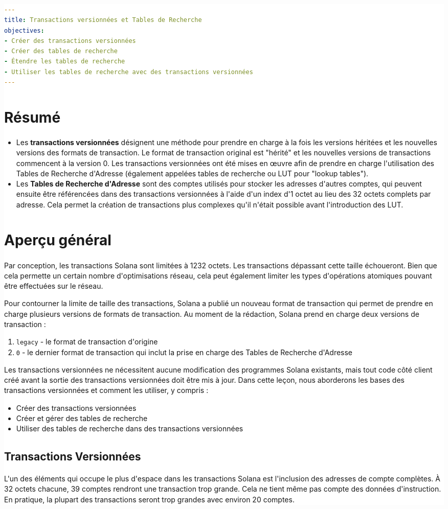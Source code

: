 ```yaml
---
title: Transactions versionnées et Tables de Recherche
objectives:
- Créer des transactions versionnées
- Créer des tables de recherche
- Étendre les tables de recherche
- Utiliser les tables de recherche avec des transactions versionnées
---
```


# Résumé

-   Les **transactions versionnées** désignent une méthode pour prendre en charge à la fois les versions héritées et les nouvelles versions des formats de transaction. Le format de transaction original est "hérité" et les nouvelles versions de transactions commencent à la version 0. Les transactions versionnées ont été mises en œuvre afin de prendre en charge l'utilisation des Tables de Recherche d'Adresse (également appelées tables de recherche ou LUT pour "lookup tables").
-   Les **Tables de Recherche d'Adresse** sont des comptes utilisés pour stocker les adresses d'autres comptes, qui peuvent ensuite être référencées dans des transactions versionnées à l'aide d'un index d'1 octet au lieu des 32 octets complets par adresse. Cela permet la création de transactions plus complexes qu'il n'était possible avant l'introduction des LUT.

# Aperçu général

Par conception, les transactions Solana sont limitées à 1232 octets. Les transactions dépassant cette taille échoueront. Bien que cela permette un certain nombre d'optimisations réseau, cela peut également limiter les types d'opérations atomiques pouvant être effectuées sur le réseau.

Pour contourner la limite de taille des transactions, Solana a publié un nouveau format de transaction qui permet de prendre en charge plusieurs versions de formats de transaction. Au moment de la rédaction, Solana prend en charge deux versions de transaction :

1. `legacy` - le format de transaction d'origine
2. `0` - le dernier format de transaction qui inclut la prise en charge des Tables de Recherche d'Adresse

Les transactions versionnées ne nécessitent aucune modification des programmes Solana existants, mais tout code côté client créé avant la sortie des transactions versionnées doit être mis à jour. Dans cette leçon, nous aborderons les bases des transactions versionnées et comment les utiliser, y compris :

-   Créer des transactions versionnées
-   Créer et gérer des tables de recherche
-   Utiliser des tables de recherche dans des transactions versionnées

## Transactions Versionnées

L'un des éléments qui occupe le plus d'espace dans les transactions Solana est l'inclusion des adresses de compte complètes. À 32 octets chacune, 39 comptes rendront une transaction trop grande. Cela ne tient même pas compte des données d'instruction. En pratique, la plupart des transactions seront trop grandes avec environ 20 comptes.
